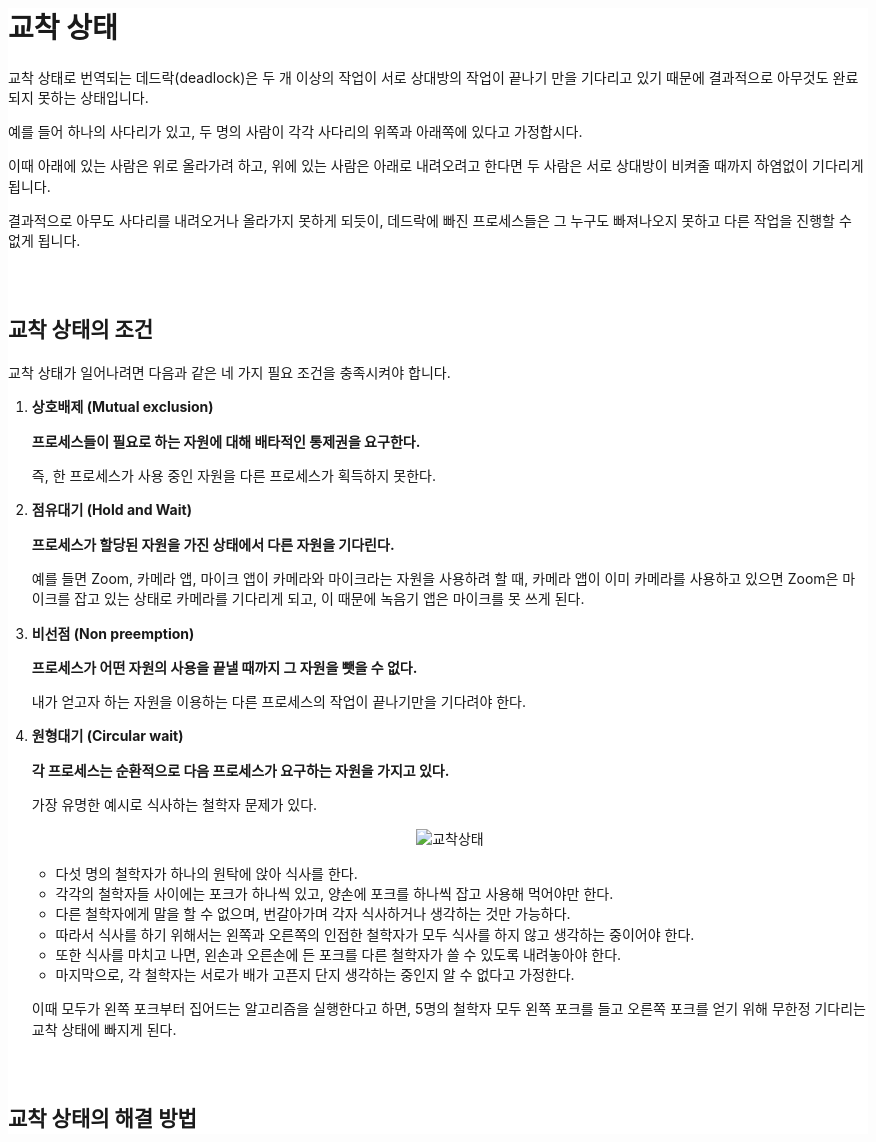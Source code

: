 # 교착 상태

교착 상태로 번역되는 데드락(deadlock)은 두 개 이상의 작업이 서로 상대방의 작업이 끝나기 만을 기다리고 있기 때문에 결과적으로 아무것도 완료되지 못하는 상태입니다.

예를 들어 하나의 사다리가 있고, 두 명의 사람이 각각 사다리의 위쪽과 아래쪽에 있다고 가정합시다.

이때 아래에 있는 사람은 위로 올라가려 하고, 위에 있는 사람은 아래로 내려오려고 한다면 두 사람은 서로 상대방이 비켜줄 때까지 하염없이 기다리게 됩니다.

결과적으로 아무도 사다리를 내려오거나 올라가지 못하게 되듯이, 데드락에 빠진 프로세스들은 그 누구도 빠져나오지 못하고 다른 작업을 진행할 수 없게 됩니다.

<br/>

## 교착 상태의 조건

교착 상태가 일어나려면 다음과 같은 네 가지 필요 조건을 충족시켜야 합니다.

1. **상호배제 (Mutual exclusion)**

   **프로세스들이 필요로 하는 자원에 대해 배타적인 통제권을 요구한다.**

   즉, 한 프로세스가 사용 중인 자원을 다른 프로세스가 획득하지 못한다.

2. **점유대기 (Hold and Wait)**

   **프로세스가 할당된 자원을 가진 상태에서 다른 자원을 기다린다.**

   예를 들면 Zoom, 카메라 앱, 마이크 앱이 카메라와 마이크라는 자원을 사용하려 할 때, 카메라 앱이 이미 카메라를 사용하고 있으면 Zoom은 마이크를 잡고 있는 상태로 카메라를 기다리게 되고, 이 때문에 녹음기 앱은 마이크를 못 쓰게 된다.

3. **비선점 (Non preemption)**

   **프로세스가 어떤 자원의 사용을 끝낼 때까지 그 자원을 뺏을 수 없다.**

   내가 얻고자 하는 자원을 이용하는 다른 프로세스의 작업이 끝나기만을 기다려야 한다.

4. **원형대기 (Circular wait)**

   **각 프로세스는 순환적으로 다음 프로세스가 요구하는 자원을 가지고 있다.**

   가장 유명한 예시로 식사하는 철학자 문제가 있다.

   <p align="center">
     <img src="../../image/교착상태.png" alt="교착상태" width="30%">
   </p>

   - 다섯 명의 철학자가 하나의 원탁에 앉아 식사를 한다.
   - 각각의 철학자들 사이에는 포크가 하나씩 있고, 양손에 포크를 하나씩 잡고 사용해 먹어야만 한다.
   - 다른 철학자에게 말을 할 수 없으며, 번갈아가며 각자 식사하거나 생각하는 것만 가능하다.
   - 따라서 식사를 하기 위해서는 왼쪽과 오른쪽의 인접한 철학자가 모두 식사를 하지 않고 생각하는 중이어야 한다.
   - 또한 식사를 마치고 나면, 왼손과 오른손에 든 포크를 다른 철학자가 쓸 수 있도록 내려놓아야 한다.
   - 마지막으로, 각 철학자는 서로가 배가 고픈지 단지 생각하는 중인지 알 수 없다고 가정한다.

   이때 모두가 왼쪽 포크부터 집어드는 알고리즘을 실행한다고 하면, 5명의 철학자 모두 왼쪽 포크를 들고 오른쪽 포크를 얻기 위해 무한정 기다리는 교착 상태에 빠지게 된다.

<br/>

## 교착 상태의 해결 방법
